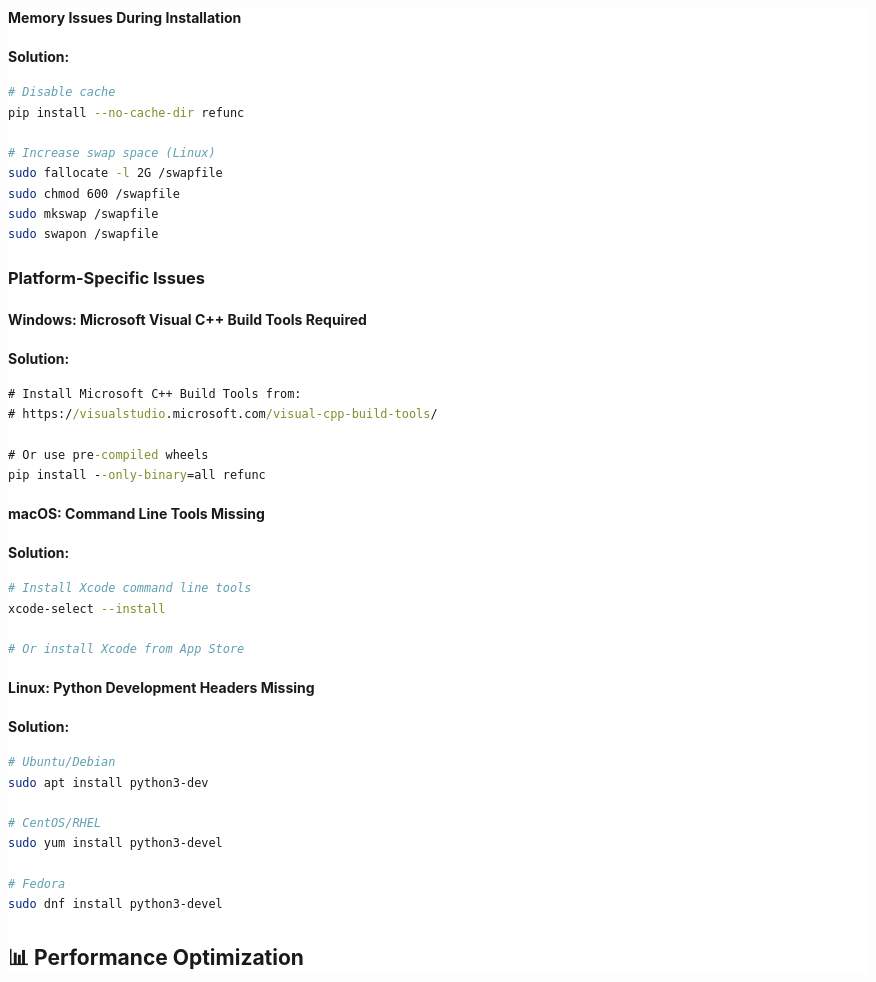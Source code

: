 #### Memory Issues During Installation

**Solution:**

```bash
# Disable cache
pip install --no-cache-dir refunc

# Increase swap space (Linux)
sudo fallocate -l 2G /swapfile
sudo chmod 600 /swapfile
sudo mkswap /swapfile
sudo swapon /swapfile
```

### Platform-Specific Issues

#### Windows: Microsoft Visual C++ Build Tools Required

**Solution:**

```cmd
# Install Microsoft C++ Build Tools from:
# https://visualstudio.microsoft.com/visual-cpp-build-tools/

# Or use pre-compiled wheels
pip install --only-binary=all refunc
```

#### macOS: Command Line Tools Missing

**Solution:**

```bash
# Install Xcode command line tools
xcode-select --install

# Or install Xcode from App Store
```

#### Linux: Python Development Headers Missing

**Solution:**

```bash
# Ubuntu/Debian
sudo apt install python3-dev

# CentOS/RHEL
sudo yum install python3-devel

# Fedora
sudo dnf install python3-devel
```

## 📊 Performance Optimization
